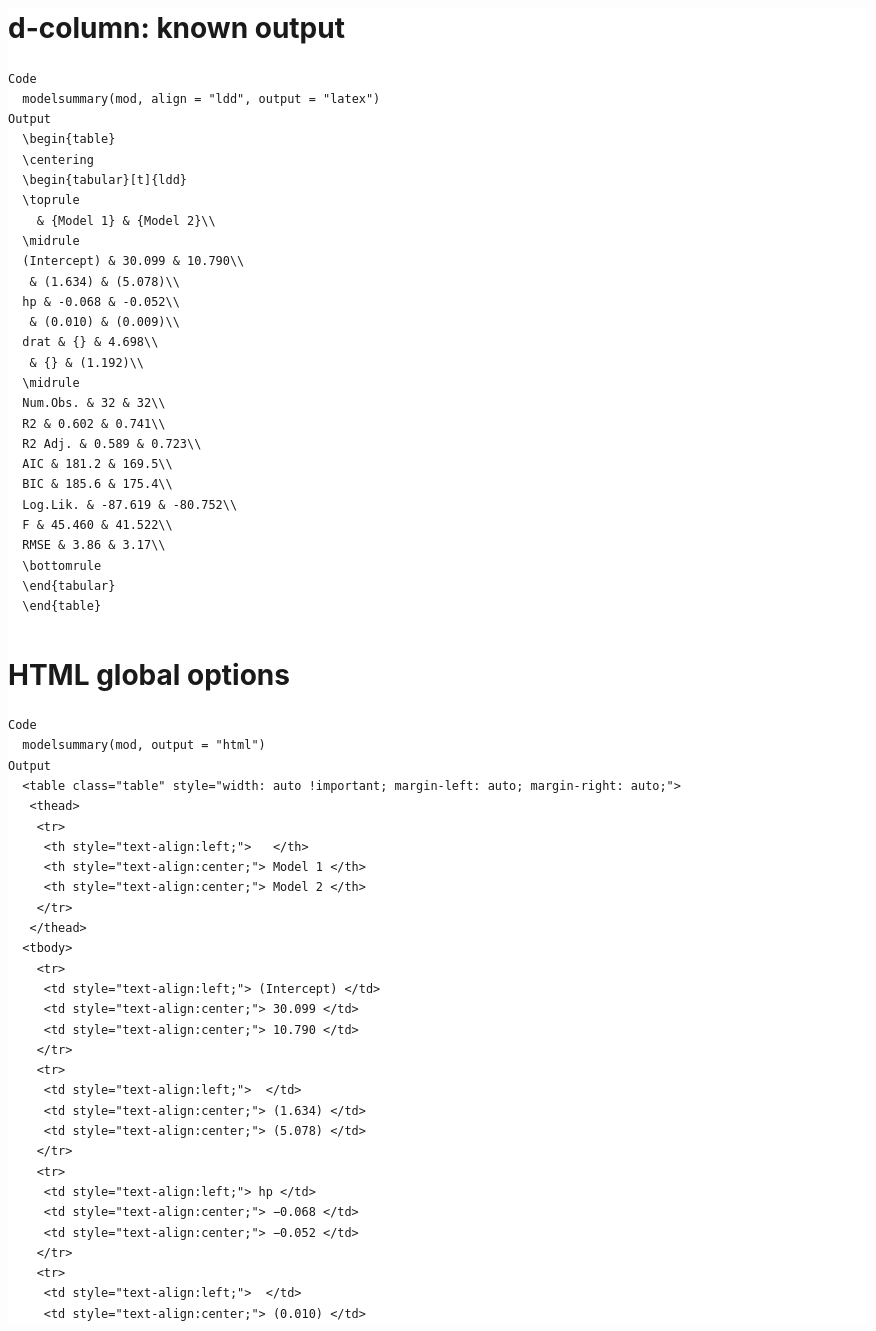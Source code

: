 # d-column: known output

    Code
      modelsummary(mod, align = "ldd", output = "latex")
    Output
      \begin{table}
      \centering
      \begin{tabular}[t]{ldd}
      \toprule
        & {Model 1} & {Model 2}\\
      \midrule
      (Intercept) & 30.099 & 10.790\\
       & (1.634) & (5.078)\\
      hp & -0.068 & -0.052\\
       & (0.010) & (0.009)\\
      drat & {} & 4.698\\
       & {} & (1.192)\\
      \midrule
      Num.Obs. & 32 & 32\\
      R2 & 0.602 & 0.741\\
      R2 Adj. & 0.589 & 0.723\\
      AIC & 181.2 & 169.5\\
      BIC & 185.6 & 175.4\\
      Log.Lik. & -87.619 & -80.752\\
      F & 45.460 & 41.522\\
      RMSE & 3.86 & 3.17\\
      \bottomrule
      \end{tabular}
      \end{table}

# HTML global options

    Code
      modelsummary(mod, output = "html")
    Output
      <table class="table" style="width: auto !important; margin-left: auto; margin-right: auto;">
       <thead>
        <tr>
         <th style="text-align:left;">   </th>
         <th style="text-align:center;"> Model 1 </th>
         <th style="text-align:center;"> Model 2 </th>
        </tr>
       </thead>
      <tbody>
        <tr>
         <td style="text-align:left;"> (Intercept) </td>
         <td style="text-align:center;"> 30.099 </td>
         <td style="text-align:center;"> 10.790 </td>
        </tr>
        <tr>
         <td style="text-align:left;">  </td>
         <td style="text-align:center;"> (1.634) </td>
         <td style="text-align:center;"> (5.078) </td>
        </tr>
        <tr>
         <td style="text-align:left;"> hp </td>
         <td style="text-align:center;"> −0.068 </td>
         <td style="text-align:center;"> −0.052 </td>
        </tr>
        <tr>
         <td style="text-align:left;">  </td>
         <td style="text-align:center;"> (0.010) </td>
